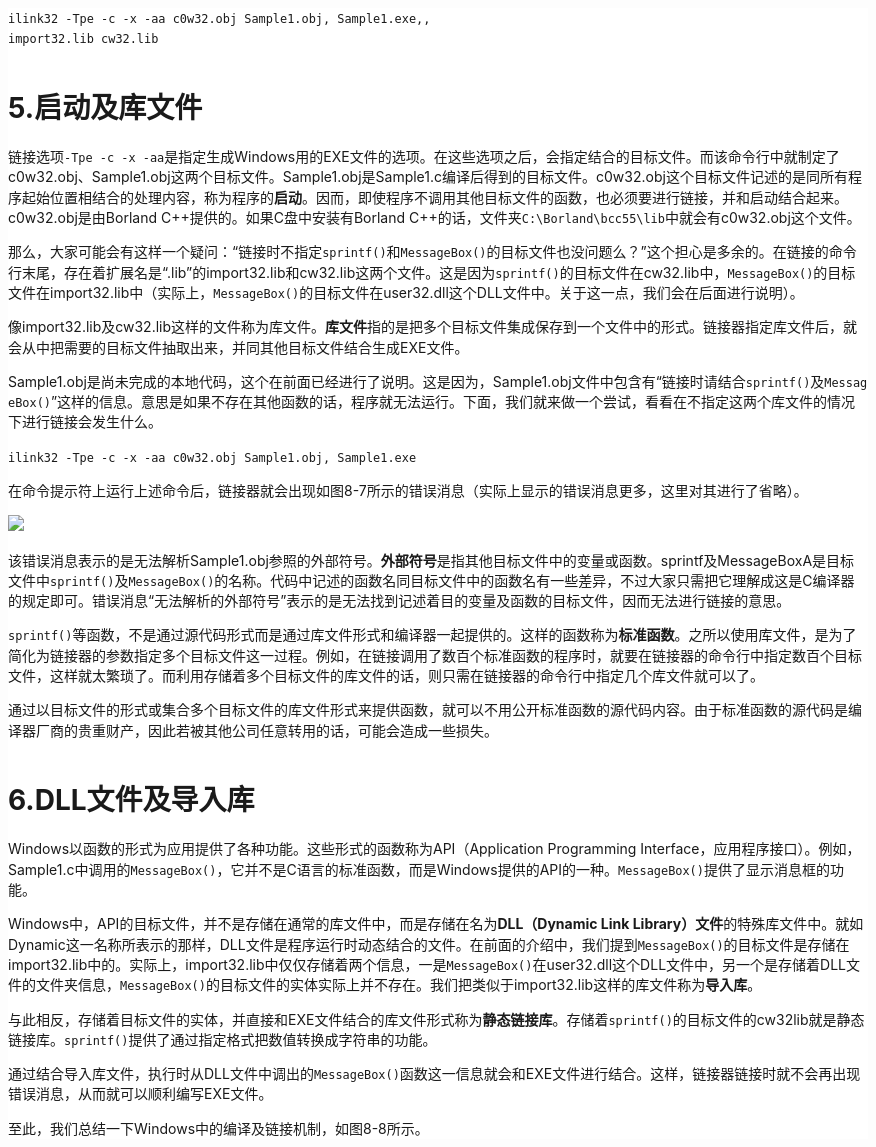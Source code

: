 ```
ilink32 -Tpe -c -x -aa c0w32.obj Sample1.obj, Sample1.exe,,
import32.lib cw32.lib
```

# 5.启动及库文件

链接选项`-Tpe -c -x -aa`是指定生成Windows用的EXE文件的选项。在这些选项之后，会指定结合的目标文件。而该命令行中就制定了c0w32.obj、Sample1.obj这两个目标文件。Sample1.obj是Sample1.c编译后得到的目标文件。c0w32.obj这个目标文件记述的是同所有程序起始位置相结合的处理内容，称为程序的**启动**。因而，即使程序不调用其他目标文件的函数，也必须要进行链接，并和启动结合起来。c0w32.obj是由Borland C++提供的。如果C盘中安装有Borland C++的话，文件夹`C:\Borland\bcc55\lib`中就会有c0w32.obj这个文件。

那么，大家可能会有这样一个疑问：“链接时不指定`sprintf()`和`MessageBox()`的目标文件也没问题么？”这个担心是多余的。在链接的命令行末尾，存在着扩展名是“.lib”的import32.lib和cw32.lib这两个文件。这是因为`sprintf()`的目标文件在cw32.lib中，`MessageBox()`的目标文件在import32.lib中（实际上，`MessageBox()`的目标文件在user32.dll这个DLL文件中。关于这一点，我们会在后面进行说明）。

像import32.lib及cw32.lib这样的文件称为库文件。**库文件**指的是把多个目标文件集成保存到一个文件中的形式。链接器指定库文件后，就会从中把需要的目标文件抽取出来，并同其他目标文件结合生成EXE文件。

Sample1.obj是尚未完成的本地代码，这个在前面已经进行了说明。这是因为，Sample1.obj文件中包含有“链接时请结合`sprintf()`及`MessageBox()`”这样的信息。意思是如果不存在其他函数的话，程序就无法运行。下面，我们就来做一个尝试，看看在不指定这两个库文件的情况下进行链接会发生什么。

```
ilink32 -Tpe -c -x -aa c0w32.obj Sample1.obj, Sample1.exe
```

在命令提示符上运行上述命令后，链接器就会出现如图8-7所示的错误消息（实际上显示的错误消息更多，这里对其进行了省略）。

![](https://xjeffblogimg.oss-cn-beijing.aliyuncs.com/BLOGIMG/BlogImage/HowProgramWorks/8/8.png)

该错误消息表示的是无法解析Sample1.obj参照的外部符号。**外部符号**是指其他目标文件中的变量或函数。sprintf及MessageBoxA是目标文件中`sprintf()`及`MessageBox()`的名称。代码中记述的函数名同目标文件中的函数名有一些差异，不过大家只需把它理解成这是C编译器的规定即可。错误消息“无法解析的外部符号”表示的是无法找到记述着目的变量及函数的目标文件，因而无法进行链接的意思。

`sprintf()`等函数，不是通过源代码形式而是通过库文件形式和编译器一起提供的。这样的函数称为**标准函数**。之所以使用库文件，是为了简化为链接器的参数指定多个目标文件这一过程。例如，在链接调用了数百个标准函数的程序时，就要在链接器的命令行中指定数百个目标文件，这样就太繁琐了。而利用存储着多个目标文件的库文件的话，则只需在链接器的命令行中指定几个库文件就可以了。

通过以目标文件的形式或集合多个目标文件的库文件形式来提供函数，就可以不用公开标准函数的源代码内容。由于标准函数的源代码是编译器厂商的贵重财产，因此若被其他公司任意转用的话，可能会造成一些损失。

# 6.DLL文件及导入库

Windows以函数的形式为应用提供了各种功能。这些形式的函数称为API（Application Programming Interface，应用程序接口）。例如，Sample1.c中调用的`MessageBox()`，它并不是C语言的标准函数，而是Windows提供的API的一种。`MessageBox()`提供了显示消息框的功能。

Windows中，API的目标文件，并不是存储在通常的库文件中，而是存储在名为**DLL（Dynamic Link Library）文件**的特殊库文件中。就如Dynamic这一名称所表示的那样，DLL文件是程序运行时动态结合的文件。在前面的介绍中，我们提到`MessageBox()`的目标文件是存储在import32.lib中的。实际上，import32.lib中仅仅存储着两个信息，一是`MessageBox()`在user32.dll这个DLL文件中，另一个是存储着DLL文件的文件夹信息，`MessageBox()`的目标文件的实体实际上并不存在。我们把类似于import32.lib这样的库文件称为**导入库**。

与此相反，存储着目标文件的实体，并直接和EXE文件结合的库文件形式称为**静态链接库**。存储着`sprintf()`的目标文件的cw32lib就是静态链接库。`sprintf()`提供了通过指定格式把数值转换成字符串的功能。

通过结合导入库文件，执行时从DLL文件中调出的`MessageBox()`函数这一信息就会和EXE文件进行结合。这样，链接器链接时就不会再出现错误消息，从而就可以顺利编写EXE文件。

至此，我们总结一下Windows中的编译及链接机制，如图8-8所示。
